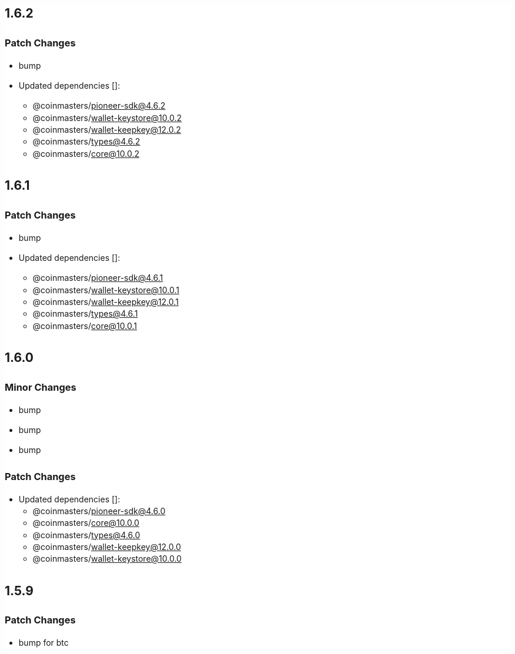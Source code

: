 ## 1.6.2

### Patch Changes

- bump

- Updated dependencies []:
  - @coinmasters/pioneer-sdk@4.6.2
  - @coinmasters/wallet-keystore@10.0.2
  - @coinmasters/wallet-keepkey@12.0.2
  - @coinmasters/types@4.6.2
  - @coinmasters/core@10.0.2

## 1.6.1

### Patch Changes

- bump

- Updated dependencies []:
  - @coinmasters/pioneer-sdk@4.6.1
  - @coinmasters/wallet-keystore@10.0.1
  - @coinmasters/wallet-keepkey@12.0.1
  - @coinmasters/types@4.6.1
  - @coinmasters/core@10.0.1

## 1.6.0

### Minor Changes

- bump

- bump

- bump

### Patch Changes

- Updated dependencies []:
  - @coinmasters/pioneer-sdk@4.6.0
  - @coinmasters/core@10.0.0
  - @coinmasters/types@4.6.0
  - @coinmasters/wallet-keepkey@12.0.0
  - @coinmasters/wallet-keystore@10.0.0

## 1.5.9

### Patch Changes

- bump for btc
